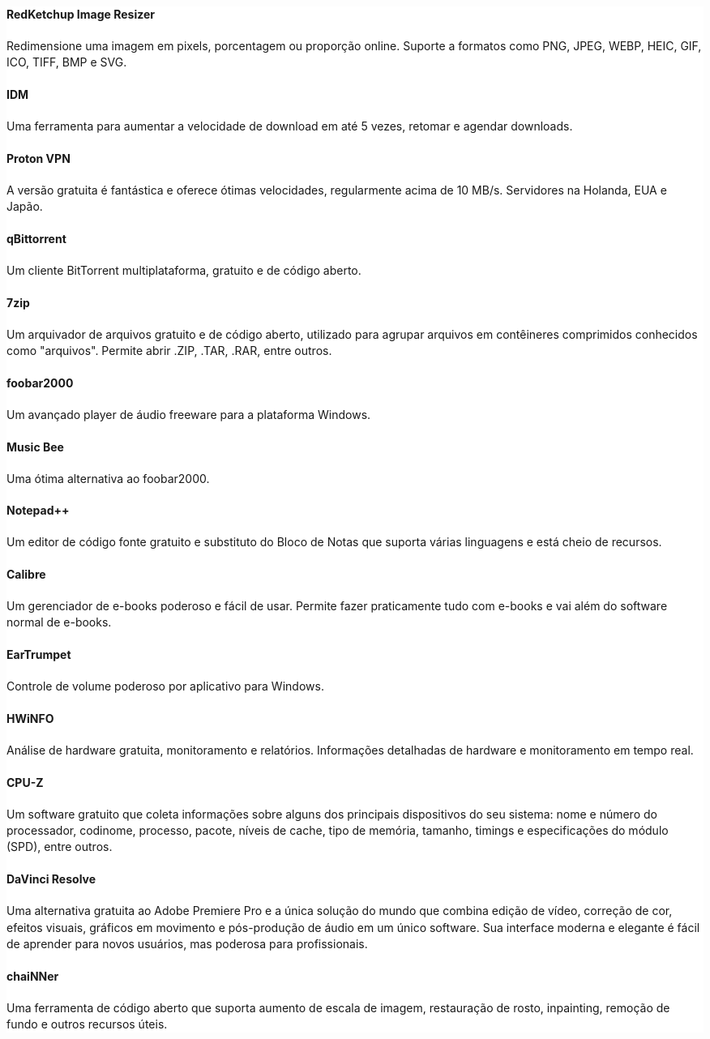 #### RedKetchup Image Resizer
Redimensione uma imagem em pixels, porcentagem ou proporção online. Suporte a formatos como PNG, JPEG, WEBP, HEIC, GIF, ICO, TIFF, BMP e SVG.

#### IDM
Uma ferramenta para aumentar a velocidade de download em até 5 vezes, retomar e agendar downloads.

#### Proton VPN
A versão gratuita é fantástica e oferece ótimas velocidades, regularmente acima de 10 MB/s. Servidores na Holanda, EUA e Japão.

#### qBittorrent
Um cliente BitTorrent multiplataforma, gratuito e de código aberto.

#### 7zip
Um arquivador de arquivos gratuito e de código aberto, utilizado para agrupar arquivos em contêineres comprimidos conhecidos como "arquivos". Permite abrir .ZIP, .TAR, .RAR, entre outros.

#### foobar2000
Um avançado player de áudio freeware para a plataforma Windows.

#### Music Bee
Uma ótima alternativa ao foobar2000.

#### Notepad++
Um editor de código fonte gratuito e substituto do Bloco de Notas que suporta várias linguagens e está cheio de recursos.

#### Calibre
Um gerenciador de e-books poderoso e fácil de usar. Permite fazer praticamente tudo com e-books e vai além do software normal de e-books.

#### EarTrumpet
Controle de volume poderoso por aplicativo para Windows.

#### HWiNFO
Análise de hardware gratuita, monitoramento e relatórios. Informações detalhadas de hardware e monitoramento em tempo real.

#### CPU-Z
Um software gratuito que coleta informações sobre alguns dos principais dispositivos do seu sistema: nome e número do processador, codinome, processo, pacote, níveis de cache, tipo de memória, tamanho, timings e especificações do módulo (SPD), entre outros.

#### DaVinci Resolve
Uma alternativa gratuita ao Adobe Premiere Pro e a única solução do mundo que combina edição de vídeo, correção de cor, efeitos visuais, gráficos em movimento e pós-produção de áudio em um único software. Sua interface moderna e elegante é fácil de aprender para novos usuários, mas poderosa para profissionais.

#### chaiNNer
Uma ferramenta de código aberto que suporta aumento de escala de imagem, restauração de rosto, inpainting, remoção de fundo e outros recursos úteis.
